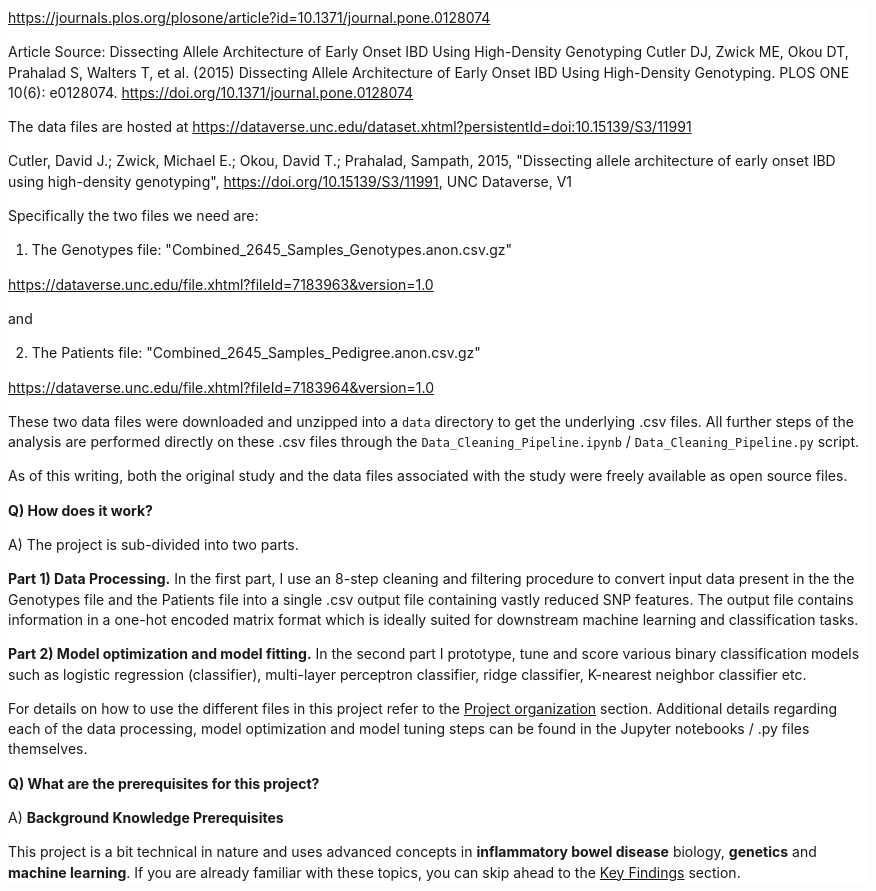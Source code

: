 https://journals.plos.org/plosone/article?id=10.1371/journal.pone.0128074

Article Source: Dissecting Allele Architecture of Early Onset IBD Using High-Density Genotyping Cutler DJ, Zwick ME, Okou DT, Prahalad S, Walters T, et al. (2015) Dissecting Allele Architecture of Early Onset IBD Using High-Density Genotyping. PLOS ONE 10(6): e0128074. https://doi.org/10.1371/journal.pone.0128074


The data files are hosted at 
https://dataverse.unc.edu/dataset.xhtml?persistentId=doi:10.15139/S3/11991


Cutler, David J.; Zwick, Michael E.; Okou, David T.; Prahalad, Sampath, 2015, "Dissecting allele architecture of early onset IBD using high-density genotyping", https://doi.org/10.15139/S3/11991, UNC Dataverse, V1

Specifically the two files we need are:

1) The Genotypes file: "Combined_2645_Samples_Genotypes.anon.csv.gz"

https://dataverse.unc.edu/file.xhtml?fileId=7183963&version=1.0

and 

2) The Patients file: "Combined_2645_Samples_Pedigree.anon.csv.gz"

https://dataverse.unc.edu/file.xhtml?fileId=7183964&version=1.0

These two data files were downloaded and unzipped into a `data` directory to get the underlying .csv files. All further steps of the analysis are performed directly on these .csv files through the `Data_Cleaning_Pipeline.ipynb` / `Data_Cleaning_Pipeline.py` script.

As of this writing, both the original study and the data files associated with the study were freely available as open source files.

<a id= "how">**Q) How does it work?**</a>

A) The project is sub-divided into two parts. 

**Part 1) Data Processing.** In the first part, I use an 8-step cleaning and filtering procedure to convert input data present in the the Genotypes file and the Patients file into a single .csv output file containing vastly reduced SNP features. The output file contains information in a one-hot encoded matrix format which is ideally suited for downstream machine learning and classification tasks.

**Part 2) Model optimization and model fitting.** In the second part I prototype, tune and score various binary classification models such as logistic regression (classifier), multi-layer perceptron classifier, ridge classifier, K-nearest neighbor classifier etc. 

For details on how to use the different files in this project refer to the [Project organization](#organization) section. 
Additional details regarding each of the data processing, model optimization and model tuning steps can be found in the Jupyter notebooks / .py files themselves.

<a id= "prerequisites">**Q) What are the prerequisites for this project?**</a>

A) **Background Knowledge Prerequisites**

This project is a bit technical in nature and uses advanced concepts in **inflammatory bowel disease** biology, **genetics** and **machine learning**. If you are already familiar with these topics, you can skip ahead to the [Key Findings](#keyfindings) section.
